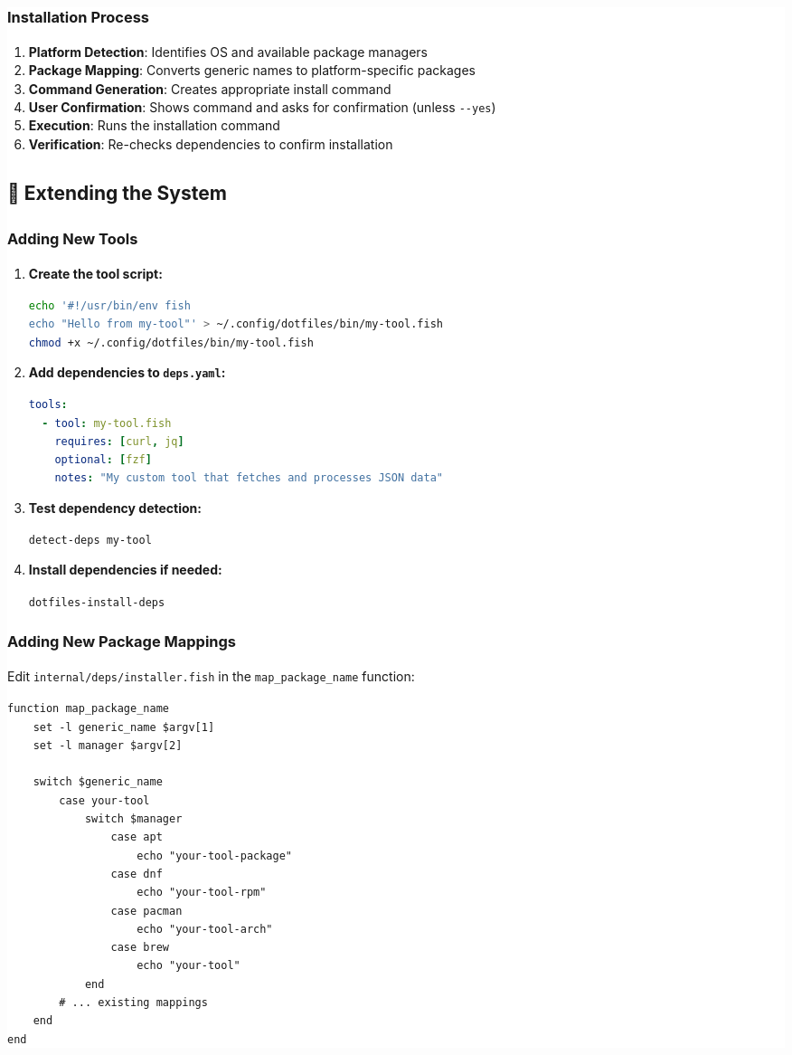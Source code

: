 ### Installation Process

1. **Platform Detection**: Identifies OS and available package managers
2. **Package Mapping**: Converts generic names to platform-specific packages
3. **Command Generation**: Creates appropriate install command
4. **User Confirmation**: Shows command and asks for confirmation (unless `--yes`)
5. **Execution**: Runs the installation command
6. **Verification**: Re-checks dependencies to confirm installation

## 🔧 Extending the System

### Adding New Tools

1. **Create the tool script:**
   ```bash
   echo '#!/usr/bin/env fish
   echo "Hello from my-tool"' > ~/.config/dotfiles/bin/my-tool.fish
   chmod +x ~/.config/dotfiles/bin/my-tool.fish
   ```

2. **Add dependencies to `deps.yaml`:**
   ```yaml
   tools:
     - tool: my-tool.fish
       requires: [curl, jq]
       optional: [fzf]
       notes: "My custom tool that fetches and processes JSON data"
   ```

3. **Test dependency detection:**
   ```bash
   detect-deps my-tool
   ```

4. **Install dependencies if needed:**
   ```bash
   dotfiles-install-deps
   ```

### Adding New Package Mappings

Edit `internal/deps/installer.fish` in the `map_package_name` function:

```fish
function map_package_name
    set -l generic_name $argv[1]
    set -l manager $argv[2]
    
    switch $generic_name
        case your-tool
            switch $manager
                case apt
                    echo "your-tool-package"
                case dnf
                    echo "your-tool-rpm"
                case pacman
                    echo "your-tool-arch"
                case brew
                    echo "your-tool"
            end
        # ... existing mappings
    end
end
```
